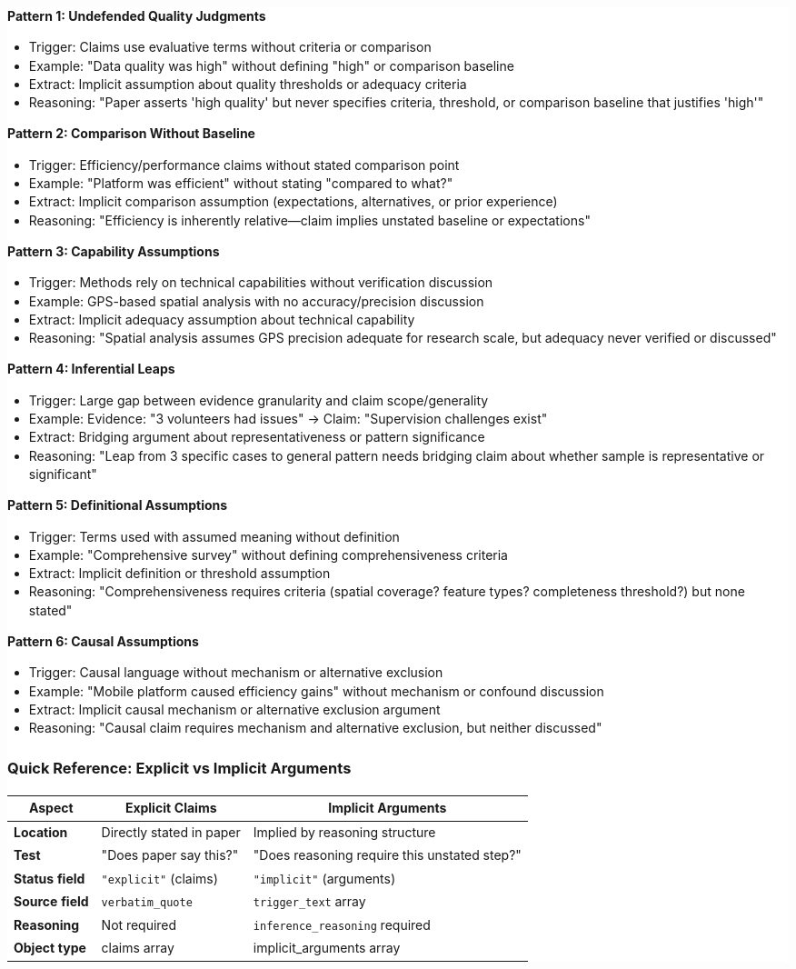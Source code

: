 **Pattern 1: Undefended Quality Judgments**
- Trigger: Claims use evaluative terms without criteria or comparison
- Example: "Data quality was high" without defining "high" or comparison baseline
- Extract: Implicit assumption about quality thresholds or adequacy criteria
- Reasoning: "Paper asserts 'high quality' but never specifies criteria, threshold, or comparison baseline that justifies 'high'"

**Pattern 2: Comparison Without Baseline**
- Trigger: Efficiency/performance claims without stated comparison point
- Example: "Platform was efficient" without stating "compared to what?"
- Extract: Implicit comparison assumption (expectations, alternatives, or prior experience)
- Reasoning: "Efficiency is inherently relative—claim implies unstated baseline or expectations"

**Pattern 3: Capability Assumptions**
- Trigger: Methods rely on technical capabilities without verification discussion
- Example: GPS-based spatial analysis with no accuracy/precision discussion
- Extract: Implicit adequacy assumption about technical capability
- Reasoning: "Spatial analysis assumes GPS precision adequate for research scale, but adequacy never verified or discussed"

**Pattern 4: Inferential Leaps**
- Trigger: Large gap between evidence granularity and claim scope/generality
- Example: Evidence: "3 volunteers had issues" → Claim: "Supervision challenges exist"
- Extract: Bridging argument about representativeness or pattern significance
- Reasoning: "Leap from 3 specific cases to general pattern needs bridging claim about whether sample is representative or significant"

**Pattern 5: Definitional Assumptions**
- Trigger: Terms used with assumed meaning without definition
- Example: "Comprehensive survey" without defining comprehensiveness criteria
- Extract: Implicit definition or threshold assumption
- Reasoning: "Comprehensiveness requires criteria (spatial coverage? feature types? completeness threshold?) but none stated"

**Pattern 6: Causal Assumptions**
- Trigger: Causal language without mechanism or alternative exclusion
- Example: "Mobile platform caused efficiency gains" without mechanism or confound discussion
- Extract: Implicit causal mechanism or alternative exclusion argument
- Reasoning: "Causal claim requires mechanism and alternative exclusion, but neither discussed"

### Quick Reference: Explicit vs Implicit Arguments

| Aspect | Explicit Claims | Implicit Arguments |
|--------|----------------|-------------------|
| **Location** | Directly stated in paper | Implied by reasoning structure |
| **Test** | "Does paper say this?" | "Does reasoning require this unstated step?" |
| **Status field** | `"explicit"` (claims) | `"implicit"` (arguments) |
| **Source field** | `verbatim_quote` | `trigger_text` array |
| **Reasoning** | Not required | `inference_reasoning` required |
| **Object type** | claims array | implicit_arguments array |
